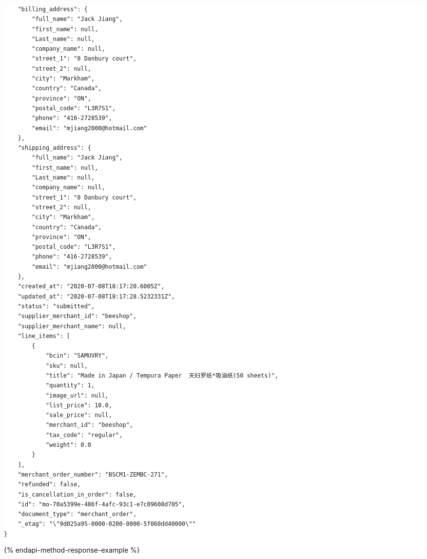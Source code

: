 ```text
    "billing_address": {
        "full_name": "Jack Jiang",
        "first_name": null,
        "Last_name": null,
        "company_name": null,
        "street_1": "8 Danbury court",
        "street_2": null,
        "city": "Markham",
        "country": "Canada",
        "province": "ON",
        "postal_code": "L3R7S1",
        "phone": "416-2728539",
        "email": "mjiang2000@hotmail.com"
    },
    "shipping_address": {
        "full_name": "Jack Jiang",
        "first_name": null,
        "Last_name": null,
        "company_name": null,
        "street_1": "8 Danbury court",
        "street_2": null,
        "city": "Markham",
        "country": "Canada",
        "province": "ON",
        "postal_code": "L3R7S1",
        "phone": "416-2728539",
        "email": "mjiang2000@hotmail.com"
    },
    "created_at": "2020-07-08T18:17:20.6005Z",
    "updated_at": "2020-07-08T18:17:28.5232331Z",
    "status": "submitted",
    "supplier_merchant_id": "beeshop",
    "supplier_merchant_name": null,
    "line_items": [
        {
            "bcin": "SAMUVRY",
            "sku": null,
            "title": "Made in Japan / Tempura Paper  天妇罗纸*吸油纸(50 sheets)",
            "quantity": 1,
            "image_url": null,
            "list_price": 10.0,
            "sale_price": null,
            "merchant_id": "beeshop",
            "tax_code": "regular",
            "weight": 0.0
        }
    ],
    "merchant_order_number": "BSCM1-ZEMBC-271",
    "refunded": false,
    "is_cancellation_in_order": false,
    "id": "mo-70a5399e-486f-4afc-93c1-e7c09608d705",
    "document_type": "merchant_order",
    "_etag": "\"9d025a95-0000-0200-0000-5f060dd40000\""
}
```
{% endapi-method-response-example %}
